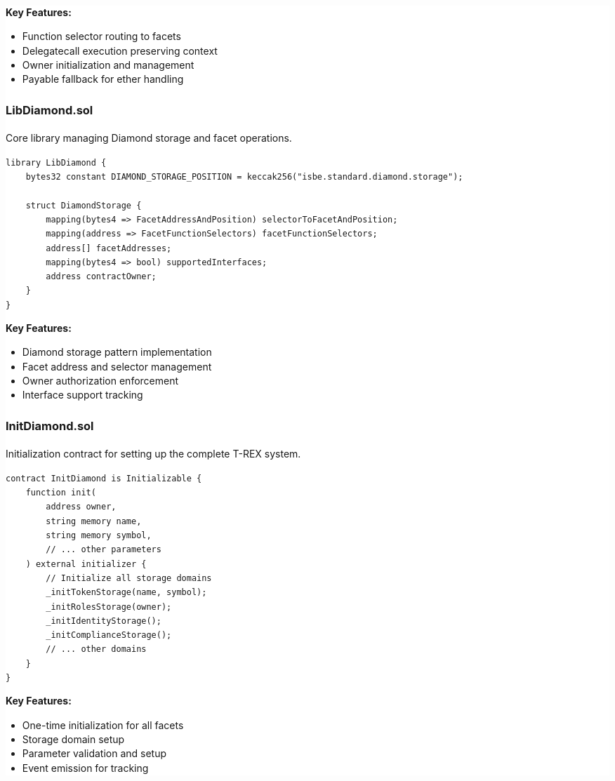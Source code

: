 **Key Features:**
- Function selector routing to facets
- Delegatecall execution preserving context
- Owner initialization and management
- Payable fallback for ether handling

### LibDiamond.sol
Core library managing Diamond storage and facet operations.

```solidity
library LibDiamond {
    bytes32 constant DIAMOND_STORAGE_POSITION = keccak256("isbe.standard.diamond.storage");
    
    struct DiamondStorage {
        mapping(bytes4 => FacetAddressAndPosition) selectorToFacetAndPosition;
        mapping(address => FacetFunctionSelectors) facetFunctionSelectors;
        address[] facetAddresses;
        mapping(bytes4 => bool) supportedInterfaces;
        address contractOwner;
    }
}
```

**Key Features:**
- Diamond storage pattern implementation
- Facet address and selector management
- Owner authorization enforcement
- Interface support tracking

### InitDiamond.sol
Initialization contract for setting up the complete T-REX system.

```solidity
contract InitDiamond is Initializable {
    function init(
        address owner,
        string memory name,
        string memory symbol,
        // ... other parameters
    ) external initializer {
        // Initialize all storage domains
        _initTokenStorage(name, symbol);
        _initRolesStorage(owner);
        _initIdentityStorage();
        _initComplianceStorage();
        // ... other domains
    }
}
```

**Key Features:**
- One-time initialization for all facets
- Storage domain setup
- Parameter validation and setup
- Event emission for tracking
